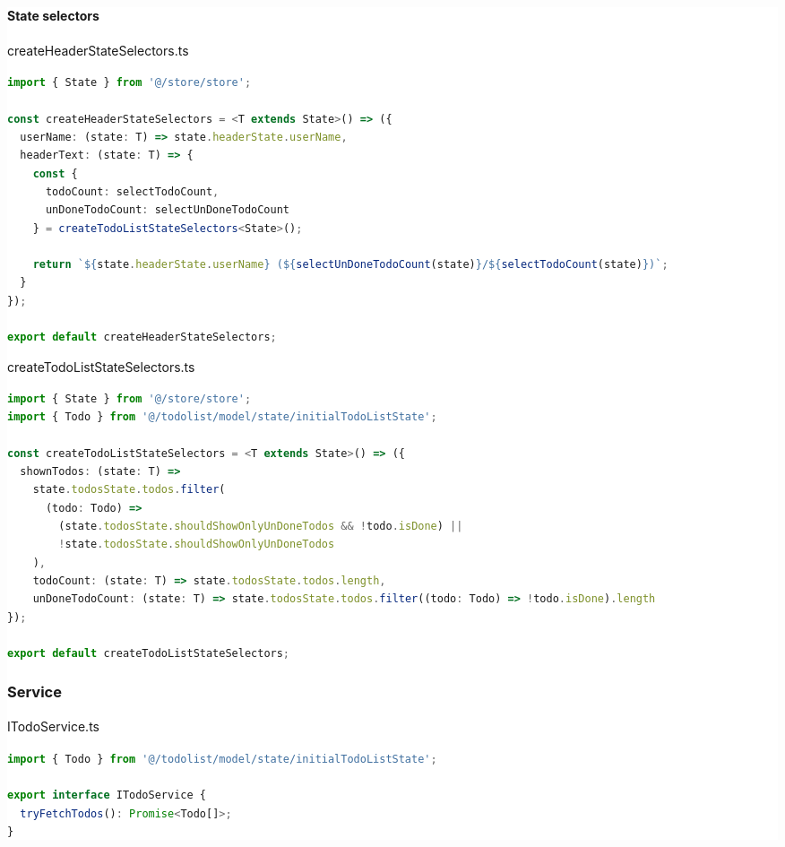 #### State selectors

createHeaderStateSelectors.ts

```ts
import { State } from '@/store/store';

const createHeaderStateSelectors = <T extends State>() => ({
  userName: (state: T) => state.headerState.userName,
  headerText: (state: T) => {
    const {
      todoCount: selectTodoCount,
      unDoneTodoCount: selectUnDoneTodoCount
    } = createTodoListStateSelectors<State>();
  
    return `${state.headerState.userName} (${selectUnDoneTodoCount(state)}/${selectTodoCount(state)})`;
  }
});

export default createHeaderStateSelectors;
```

createTodoListStateSelectors.ts

```ts
import { State } from '@/store/store';
import { Todo } from '@/todolist/model/state/initialTodoListState';

const createTodoListStateSelectors = <T extends State>() => ({
  shownTodos: (state: T) =>
    state.todosState.todos.filter(
      (todo: Todo) =>
        (state.todosState.shouldShowOnlyUnDoneTodos && !todo.isDone) ||
        !state.todosState.shouldShowOnlyUnDoneTodos
    ),
    todoCount: (state: T) => state.todosState.todos.length,
    unDoneTodoCount: (state: T) => state.todosState.todos.filter((todo: Todo) => !todo.isDone).length
});

export default createTodoListStateSelectors;
```

### Service

ITodoService.ts

```ts
import { Todo } from '@/todolist/model/state/initialTodoListState';

export interface ITodoService {
  tryFetchTodos(): Promise<Todo[]>;
}
```
